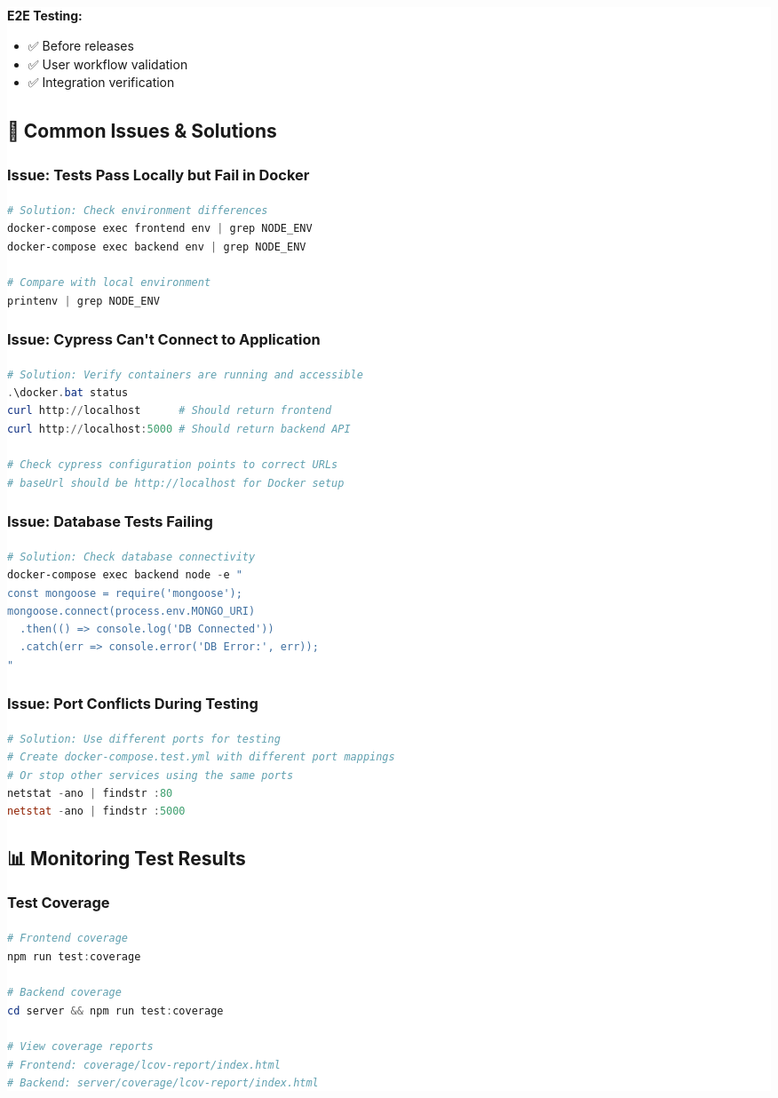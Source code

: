 **E2E Testing:**
- ✅ Before releases
- ✅ User workflow validation
- ✅ Integration verification

## 🚨 Common Issues & Solutions

### Issue: Tests Pass Locally but Fail in Docker
```powershell
# Solution: Check environment differences
docker-compose exec frontend env | grep NODE_ENV
docker-compose exec backend env | grep NODE_ENV

# Compare with local environment
printenv | grep NODE_ENV
```

### Issue: Cypress Can't Connect to Application
```powershell
# Solution: Verify containers are running and accessible
.\docker.bat status
curl http://localhost      # Should return frontend
curl http://localhost:5000 # Should return backend API

# Check cypress configuration points to correct URLs
# baseUrl should be http://localhost for Docker setup
```

### Issue: Database Tests Failing
```powershell
# Solution: Check database connectivity
docker-compose exec backend node -e "
const mongoose = require('mongoose');
mongoose.connect(process.env.MONGO_URI)
  .then(() => console.log('DB Connected'))
  .catch(err => console.error('DB Error:', err));
"
```

### Issue: Port Conflicts During Testing
```powershell
# Solution: Use different ports for testing
# Create docker-compose.test.yml with different port mappings
# Or stop other services using the same ports
netstat -ano | findstr :80
netstat -ano | findstr :5000
```

## 📊 Monitoring Test Results

### Test Coverage
```powershell
# Frontend coverage
npm run test:coverage

# Backend coverage
cd server && npm run test:coverage

# View coverage reports
# Frontend: coverage/lcov-report/index.html
# Backend: server/coverage/lcov-report/index.html
```
